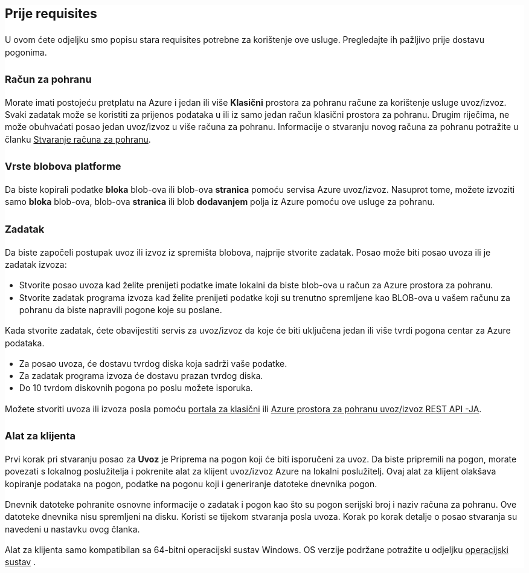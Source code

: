 ## <a name="pre-requisites"></a>Prije requisites

U ovom ćete odjeljku smo popisu stara requisites potrebne za korištenje ove usluge. Pregledajte ih pažljivo prije dostavu pogonima.

### <a name="storage-account"></a>Račun za pohranu

Morate imati postojeću pretplatu na Azure i jedan ili više **Klasični** prostora za pohranu račune za korištenje usluge uvoz/izvoz. Svaki zadatak može se koristiti za prijenos podataka u ili iz samo jedan račun klasični prostora za pohranu. Drugim riječima, ne može obuhvaćati posao jedan uvoz/izvoz u više računa za pohranu. Informacije o stvaranju novog računa za pohranu potražite u članku [Stvaranje računa za pohranu](storage-create-storage-account.md#create-a-storage-account).

### <a name="blob-types"></a>Vrste blobova platforme

Da biste kopirali podatke **bloka** blob-ova ili blob-ova **stranica** pomoću servisa Azure uvoz/izvoz. Nasuprot tome, možete izvoziti samo **bloka** blob-ova, blob-ova **stranica** ili blob **dodavanjem** polja iz Azure pomoću ove usluge za pohranu.

### <a name="job"></a>Zadatak

Da biste započeli postupak uvoz ili izvoz iz spremišta blobova, najprije stvorite zadatak. Posao može biti posao uvoza ili je zadatak izvoza:

- Stvorite posao uvoza kad želite prenijeti podatke imate lokalni da biste blob-ova u račun za Azure prostora za pohranu.
- Stvorite zadatak programa izvoza kad želite prenijeti podatke koji su trenutno spremljene kao BLOB-ova u vašem računu za pohranu da biste napravili pogone koje su poslane.

Kada stvorite zadatak, ćete obavijestiti servis za uvoz/izvoz da koje će biti uključena jedan ili više tvrdi pogona centar za Azure podataka.

- Za posao uvoza, će dostavu tvrdog diska koja sadrži vaše podatke.
- Za zadatak programa izvoza će dostavu prazan tvrdog diska.
- Do 10 tvrdom diskovnih pogona po poslu možete isporuka.

Možete stvoriti uvoza ili izvoza posla pomoću [portala za klasični](https://manage.windowsazure.com/) ili [Azure prostora za pohranu uvoz/izvoz REST API -JA](http://go.microsoft.com/fwlink/?LinkID=329099).

### <a name="client-tool"></a>Alat za klijenta

Prvi korak pri stvaranju posao za **Uvoz** je Priprema na pogon koji će biti isporučeni za uvoz. Da biste pripremili na pogon, morate povezati s lokalnog poslužitelja i pokrenite alat za klijent uvoz/izvoz Azure na lokalni poslužitelj. Ovaj alat za klijent olakšava kopiranje podataka na pogon, podatke na pogonu koji i generiranje datoteke dnevnika pogon.

Dnevnik datoteke pohranite osnovne informacije o zadatak i pogon kao što su pogon serijski broj i naziv računa za pohranu. Ove datoteke dnevnika nisu spremljeni na disku. Koristi se tijekom stvaranja posla uvoza. Korak po korak detalje o posao stvaranja su navedeni u nastavku ovog članka.

Alat za klijenta samo kompatibilan sa 64-bitni operacijski sustav Windows. OS verzije podržane potražite u odjeljku [operacijski sustav](#operating-system) .
